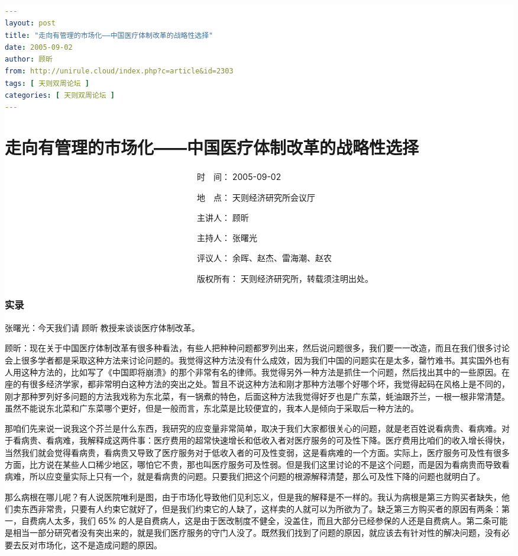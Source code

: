 ```yaml
---
layout: post
title: "走向有管理的市场化——中国医疗体制改革的战略性选择"
date: 2005-09-02
author: 顾昕
from: http://unirule.cloud/index.php?c=article&id=2303
tags: [ 天则双周论坛 ]
categories: [ 天则双周论坛 ]
---
```


<div id="bd_lt">
 <div class="wp">
  <div class="cont">
   <h1 class="tc">
    走向有管理的市场化——中国医疗体制改革的战略性选择
   </h1>
   <div class="tc p10" style="text-align:left;padding-left:325px;">
    <p class="f16">
     时　间： 2005-09-02
    </p>
    <p class="f16">
     地　点： 天则经济研究所会议厅
    </p>
    <p class="f16">
     主讲人： 顾昕
    </p>
    <p class="f16">
     主持人： 张曙光
    </p>
    <p class="f16">
     评议人： 余晖、赵杰、雷海潮、赵农
    </p>
    <p class="f16">
     版权所有： 天则经济研究所，转载须注明出处。
    </p>
   </div>
   <div class="body-text fs">
    <h3 class="tit-lt">
     实录
    </h3>
    <p align="left">
     张曙光：今天我们请 顾昕 教授来谈谈医疗体制改革。
    </p>
    <p align="left">
     顾昕：现在关于中国医疗体制改革有很多种看法，有些人把种种问题都罗列出来，然后说问题很多，我们要一一改造，而且在我们很多讨论会上很多学者都是采取这种方法来讨论问题的。我觉得这种方法没有什么成效，因为我们中国的问题实在是太多，罄竹难书。其实国外也有人用这种方法的，比如写了《中国即将崩溃》的那个非常有名的律师。我觉得另外一种方法是抓住一个问题，然后找出其中的一些原因。在座的有很多经济学家，都非常明白这种方法的突出之处。暂且不说这种方法和刚才那种方法哪个好哪个坏，我觉得起码在风格上是不同的，刚才那种罗列好多问题的方法我戏称为东北菜，有一锅煮的特色，后面这种方法我觉得好歹也是广东菜，蚝油跟芥兰，一根一根非常清楚。虽然不能说东北菜和广东菜哪个更好，但是一般而言，东北菜是比较便宜的，我本人是倾向于采取后一种方法的。
    </p>
    <p align="left">
     那咱们先来说一说我这个芥兰是什么东西，我研究的应变量非常简单，取决于我们大家都很关心的问题，就是老百姓说看病贵、看病难。对于看病贵、看病难，我解释成这两件事：医疗费用的超常快速增长和低收入者对医疗服务的可及性下降。医疗费用比咱们的收入增长得快，当然我们就会觉得看病贵，看病贵又导致了医疗服务对于低收入者的可及性变弱，这是看病难的一个方面。实际上，医疗服务可及性有很多方面，比方说在某些人口稀少地区，哪怕它不贵，那也叫医疗服务可及性弱。但是我们这里讨论的不是这个问题，而是因为看病贵而导致看病难，所以应变量实际上只有一个，就是看病贵的问题。只要我们把这个问题的根源解释清楚，那么可及性下降的问题也就明白了。
    </p>
    <p align="left">
     那么病根在哪儿呢？有人说医院唯利是图，由于市场化导致他们见利忘义，但是我的解释是不一样的。我认为病根是第三方购买者缺失，他们卖东西非常贵，只要有人约束它就好了，但是我们约束它的人缺了，这样卖的人就可以为所欲为了。缺乏第三方购买者的原因有两条：第一，自费病人太多，我们 65% 的人是自费病人，这是由于医改制度不健全，没盖住，而且大部分已经参保的人还是自费病人。第二条可能是相当一部分研究者没有突出来的，就是我们医疗服务的守门人没了。既然我们找到了问题的原因，就应该去有针对性的解决问题，没有必要去反对市场化，这不是造成问题的原因。
    </p>
    <p align="left">
    </p>